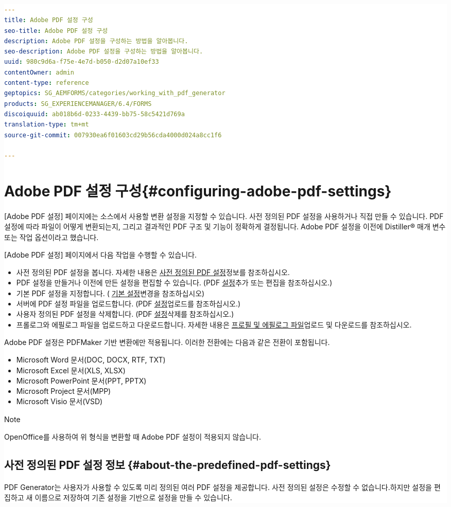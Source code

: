 ```yaml
---
title: Adobe PDF 설정 구성
seo-title: Adobe PDF 설정 구성
description: Adobe PDF 설정을 구성하는 방법을 알아봅니다.
seo-description: Adobe PDF 설정을 구성하는 방법을 알아봅니다.
uuid: 980c9d6a-f75e-4e7d-b050-d2d07a10ef33
contentOwner: admin
content-type: reference
geptopics: SG_AEMFORMS/categories/working_with_pdf_generator
products: SG_EXPERIENCEMANAGER/6.4/FORMS
discoiquuid: ab018b6d-0233-4439-bb75-58c5421d769a
translation-type: tm+mt
source-git-commit: 007930ea6f01603cd29b56cda4000d024a8cc1f6

---
```



# Adobe PDF 설정 구성{#configuring-adobe-pdf-settings}

[Adobe PDF 설정] 페이지에는 소스에서 사용할 변환 설정을 지정할 수 있습니다. 사전 정의된 PDF 설정을 사용하거나 직접 만들 수 있습니다. PDF 설정에 따라 파일이 어떻게 변환되는지, 그리고 결과적인 PDF 구조 및 기능이 정확하게 결정됩니다. Adobe PDF 설정을 이전에 Distiller® 매개 변수 또는 작업 옵션이라고 했습니다.

[Adobe PDF 설정] 페이지에서 다음 작업을 수행할 수 있습니다.

* 사전 정의된 PDF 설정을 봅니다. 자세한 내용은 [사전 정의된 PDF 설정](configuring-pdf-settings.md#about-the-predefined-pdf-settings)정보를 참조하십시오.
* PDF 설정을 만들거나 이전에 만든 설정을 편집할 수 있습니다. (PDF [설정](configuring-pdf-settings.md#add-or-edit-pdf-settings)추가 또는 편집을 참조하십시오.)
* 기본 PDF 설정을 지정합니다. ( [기본 설정](/help/forms/using/admin-help/configuring-file-type-settings.md#change-the-default-settings)변경을 참조하십시오)
* 서버에 PDF 설정 파일을 업로드합니다. (PDF [설정](configuring-pdf-settings.md#upload-pdf-settings)업로드를 참조하십시오.)
* 사용자 정의된 PDF 설정을 삭제합니다. (PDF [설정](configuring-pdf-settings.md#delete-pdf-settings)삭제를 참조하십시오.)
* 프롤로그와 에필로그 파일을 업로드하고 다운로드합니다. 자세한 내용은 [프로필 및 에필로그 파일](configuring-pdf-settings.md#uploading-and-downloading-prologue-and-epilogue-files)업로드 및 다운로드를 참조하십시오.

Adobe PDF 설정은 PDFMaker 기반 변환에만 적용됩니다. 이러한 전환에는 다음과 같은 전환이 포함됩니다.

* Microsoft Word 문서(DOC, DOCX, RTF, TXT)
* Microsoft Excel 문서(XLS, XLSX)
* Microsoft PowerPoint 문서(PPT, PPTX)
* Microsoft Project 문서(MPP)
* Microsoft Visio 문서(VSD)

>[!NOTE]
>
>OpenOffice를 사용하여 위 형식을 변환할 때 Adobe PDF 설정이 적용되지 않습니다.

## 사전 정의된 PDF 설정 정보 {#about-the-predefined-pdf-settings}

PDF Generator는 사용자가 사용할 수 있도록 미리 정의된 여러 PDF 설정을 제공합니다. 사전 정의된 설정은 수정할 수 없습니다.하지만 설정을 편집하고 새 이름으로 저장하여 기존 설정을 기반으로 설정을 만들 수 있습니다.
